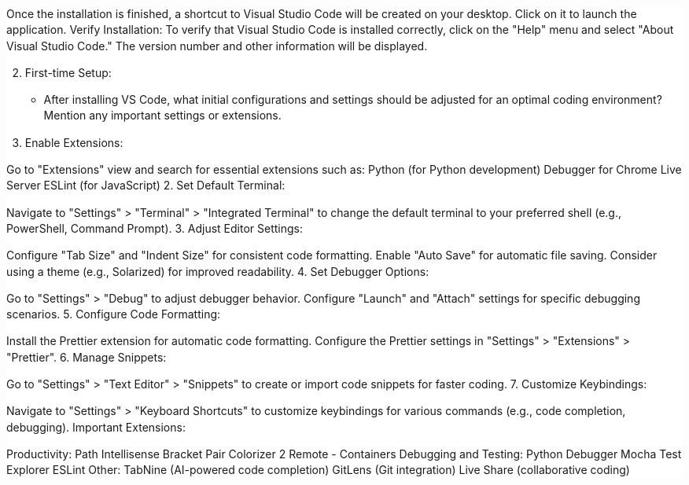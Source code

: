 Once the installation is finished, a shortcut to Visual Studio Code will be created on your desktop. Click on it to launch the application.
Verify Installation:
To verify that Visual Studio Code is installed correctly, click on the "Help" menu and select "About Visual Studio Code." The version number and other information will be displayed.

2. First-time Setup:
   - After installing VS Code, what initial configurations and settings should be adjusted for an optimal coding environment? Mention any important settings or extensions.

1. Enable Extensions:

Go to "Extensions" view and search for essential extensions such as:
Python (for Python development)
Debugger for Chrome
Live Server
ESLint (for JavaScript)
2. Set Default Terminal:

Navigate to "Settings" > "Terminal" > "Integrated Terminal" to change the default terminal to your preferred shell (e.g., PowerShell, Command Prompt).
3. Adjust Editor Settings:

Configure "Tab Size" and "Indent Size" for consistent code formatting.
Enable "Auto Save" for automatic file saving.
Consider using a theme (e.g., Solarized) for improved readability.
4. Set Debugger Options:

Go to "Settings" > "Debug" to adjust debugger behavior.
Configure "Launch" and "Attach" settings for specific debugging scenarios.
5. Configure Code Formatting:

Install the Prettier extension for automatic code formatting.
Configure the Prettier settings in "Settings" > "Extensions" > "Prettier".
6. Manage Snippets:

Go to "Settings" > "Text Editor" > "Snippets" to create or import code snippets for faster coding.
7. Customize Keybindings:

Navigate to "Settings" > "Keyboard Shortcuts" to customize keybindings for various commands (e.g., code completion, debugging).
Important Extensions:

Productivity:
Path Intellisense
Bracket Pair Colorizer 2
Remote - Containers
Debugging and Testing:
Python Debugger
Mocha Test Explorer
ESLint
Other:
TabNine (AI-powered code completion)
GitLens (Git integration)
Live Share (collaborative coding)
